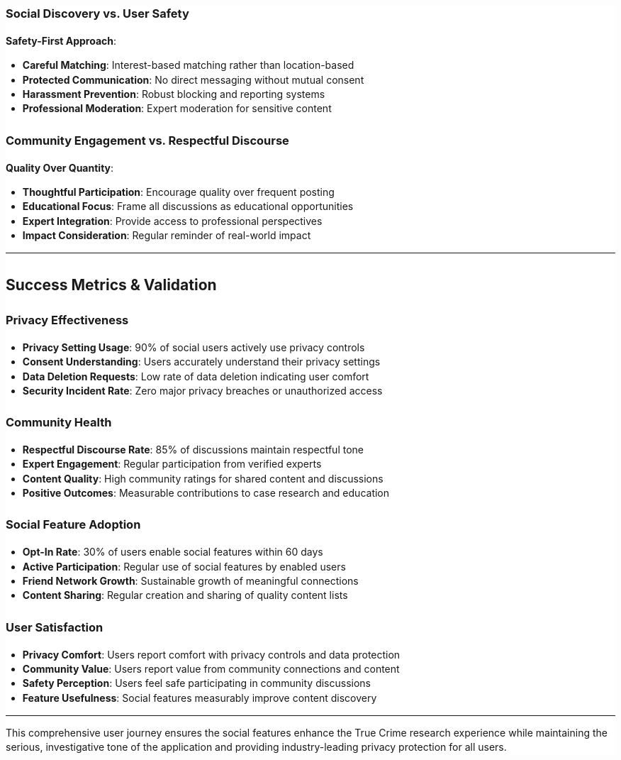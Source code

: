 ### Social Discovery vs. User Safety

**Safety-First Approach**:
- **Careful Matching**: Interest-based matching rather than location-based
- **Protected Communication**: No direct messaging without mutual consent
- **Harassment Prevention**: Robust blocking and reporting systems
- **Professional Moderation**: Expert moderation for sensitive content

### Community Engagement vs. Respectful Discourse

**Quality Over Quantity**:
- **Thoughtful Participation**: Encourage quality over frequent posting
- **Educational Focus**: Frame all discussions as educational opportunities
- **Expert Integration**: Provide access to professional perspectives
- **Impact Consideration**: Regular reminder of real-world impact

---

## Success Metrics & Validation

### Privacy Effectiveness

- **Privacy Setting Usage**: 90% of social users actively use privacy controls
- **Consent Understanding**: Users accurately understand their privacy settings
- **Data Deletion Requests**: Low rate of data deletion indicating user comfort
- **Security Incident Rate**: Zero major privacy breaches or unauthorized access

### Community Health

- **Respectful Discourse Rate**: 85% of discussions maintain respectful tone
- **Expert Engagement**: Regular participation from verified experts
- **Content Quality**: High community ratings for shared content and discussions
- **Positive Outcomes**: Measurable contributions to case research and education

### Social Feature Adoption

- **Opt-In Rate**: 30% of users enable social features within 60 days
- **Active Participation**: Regular use of social features by enabled users
- **Friend Network Growth**: Sustainable growth of meaningful connections
- **Content Sharing**: Regular creation and sharing of quality content lists

### User Satisfaction

- **Privacy Comfort**: Users report comfort with privacy controls and data protection
- **Community Value**: Users report value from community connections and content
- **Safety Perception**: Users feel safe participating in community discussions
- **Feature Usefulness**: Social features measurably improve content discovery

---

This comprehensive user journey ensures the social features enhance the True Crime research experience while maintaining the serious, investigative tone of the application and providing industry-leading privacy protection for all users.